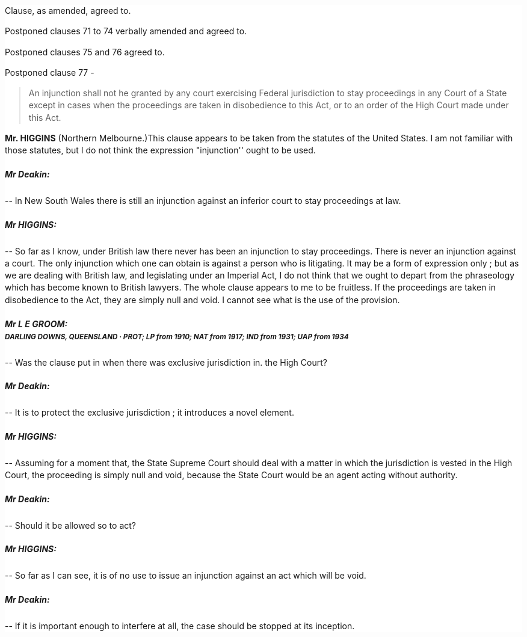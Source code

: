 Clause, as amended, agreed to. 

Postponed clauses 71 to 74 verbally amended and agreed to. 

Postponed clauses 75 and 76 agreed to. 

Postponed clause 77 - 

  >An injunction shall not he granted by any court exercising Federal jurisdiction to stay proceedings in any Court of a State except in cases when the proceedings are taken in disobedience to this Act, or to an order of the High Court made under this Act. 


 **Mr. HIGGINS** (Northern Melbourne.)This clause appears to be taken from the statutes of the United States. I am not familiar with those statutes, but I do not think the expression "injunction'' ought to be used. 

##### Mr Deakin:

-- In New South Wales there is still an injunction against an inferior court to stay proceedings at law. 

##### Mr HIGGINS:

-- So far as I know, under British law there never has been an injunction to stay proceedings. There is never an injunction against a court. The only injunction which one can obtain is against a person who is litigating. It may be a form of expression only ; but as we are dealing with British law, and legislating under an Imperial Act, I do not think that we ought to depart from the phraseology which has become known to British lawyers. The whole clause appears to me to be fruitless. If the proceedings are taken in disobedience to the Act, they are simply null and void. I cannot see what is the use of the provision. 

##### Mr L E GROOM:<br><small class="text-muted">DARLING DOWNS, QUEENSLAND &middot; PROT; LP from 1910; NAT from 1917; IND from 1931; UAP from 1934</small>

-- Was the clause put in when there was exclusive jurisdiction in. the High Court? 

##### Mr Deakin:

-- It is to protect the exclusive jurisdiction ; it introduces a novel element. 

##### Mr HIGGINS:

-- Assuming for a moment that, the State Supreme Court should deal with a matter in which the jurisdiction is vested in the High Court, the proceeding is simply null and void, because the State Court would be an agent acting without authority. 

##### Mr Deakin:

-- Should it be allowed so to act? 

##### Mr HIGGINS:

-- So far as I can see, it is of no use to issue an injunction against an act which will be void. 

##### Mr Deakin:

-- If it is important enough to interfere at all, the case should be stopped at its inception. 
